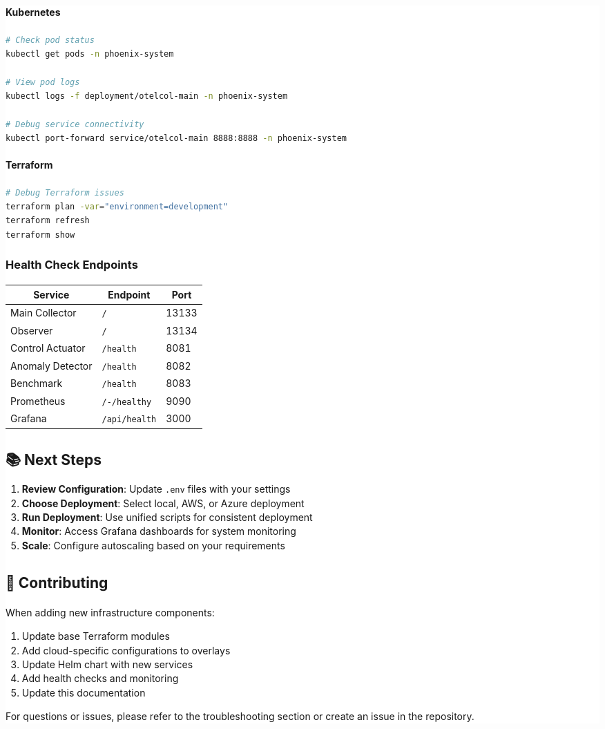 #### Kubernetes
```bash
# Check pod status
kubectl get pods -n phoenix-system

# View pod logs
kubectl logs -f deployment/otelcol-main -n phoenix-system

# Debug service connectivity
kubectl port-forward service/otelcol-main 8888:8888 -n phoenix-system
```

#### Terraform
```bash
# Debug Terraform issues
terraform plan -var="environment=development"
terraform refresh
terraform show
```

### Health Check Endpoints

| Service | Endpoint | Port |
|---------|----------|------|
| Main Collector | `/` | 13133 |
| Observer | `/` | 13134 |
| Control Actuator | `/health` | 8081 |
| Anomaly Detector | `/health` | 8082 |
| Benchmark | `/health` | 8083 |
| Prometheus | `/-/healthy` | 9090 |
| Grafana | `/api/health` | 3000 |

## 📚 Next Steps

1. **Review Configuration**: Update `.env` files with your settings
2. **Choose Deployment**: Select local, AWS, or Azure deployment
3. **Run Deployment**: Use unified scripts for consistent deployment
4. **Monitor**: Access Grafana dashboards for system monitoring
5. **Scale**: Configure autoscaling based on your requirements

## 🤝 Contributing

When adding new infrastructure components:

1. Update base Terraform modules
2. Add cloud-specific configurations to overlays
3. Update Helm chart with new services
4. Add health checks and monitoring
5. Update this documentation

For questions or issues, please refer to the troubleshooting section or create an issue in the repository.